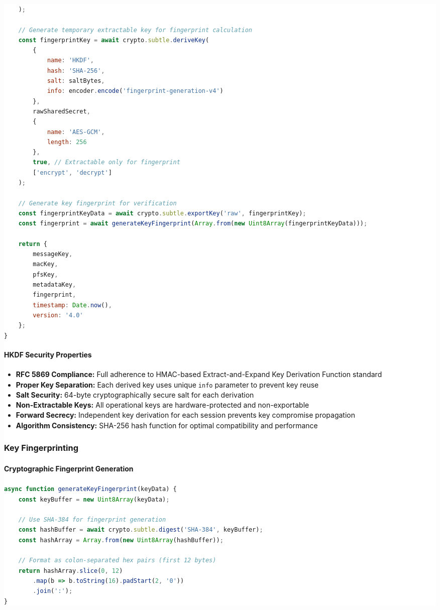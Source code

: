 ```javascript
    );
    
    // Generate temporary extractable key for fingerprint calculation
    const fingerprintKey = await crypto.subtle.deriveKey(
        {
            name: 'HKDF',
            hash: 'SHA-256',
            salt: saltBytes,
            info: encoder.encode('fingerprint-generation-v4')
        },
        rawSharedSecret,
        {
            name: 'AES-GCM',
            length: 256
        },
        true, // Extractable only for fingerprint
        ['encrypt', 'decrypt']
    );
    
    // Generate key fingerprint for verification
    const fingerprintKeyData = await crypto.subtle.exportKey('raw', fingerprintKey);
    const fingerprint = await generateKeyFingerprint(Array.from(new Uint8Array(fingerprintKeyData)));
    
    return {
        messageKey,
        macKey,
        pfsKey,
        metadataKey,
        fingerprint,
        timestamp: Date.now(),
        version: '4.0'
    };
}
```

#### **HKDF Security Properties**
- **RFC 5869 Compliance:** Full adherence to HMAC-based Extract-and-Expand Key Derivation Function standard
- **Proper Key Separation:** Each derived key uses unique `info` parameter to prevent key reuse
- **Salt Security:** 64-byte cryptographically secure salt for each derivation
- **Non-Extractable Keys:** All operational keys are hardware-protected and non-exportable
- **Forward Secrecy:** Independent key derivation for each session prevents key compromise propagation
- **Algorithm Consistency:** SHA-256 hash function for optimal compatibility and performance

### Key Fingerprinting

#### **Cryptographic Fingerprint Generation**
```javascript
async function generateKeyFingerprint(keyData) {
    const keyBuffer = new Uint8Array(keyData);
    
    // Use SHA-384 for fingerprint generation
    const hashBuffer = await crypto.subtle.digest('SHA-384', keyBuffer);
    const hashArray = Array.from(new Uint8Array(hashBuffer));
    
    // Format as colon-separated hex pairs (first 12 bytes)
    return hashArray.slice(0, 12)
        .map(b => b.toString(16).padStart(2, '0'))
        .join(':');
}
```
